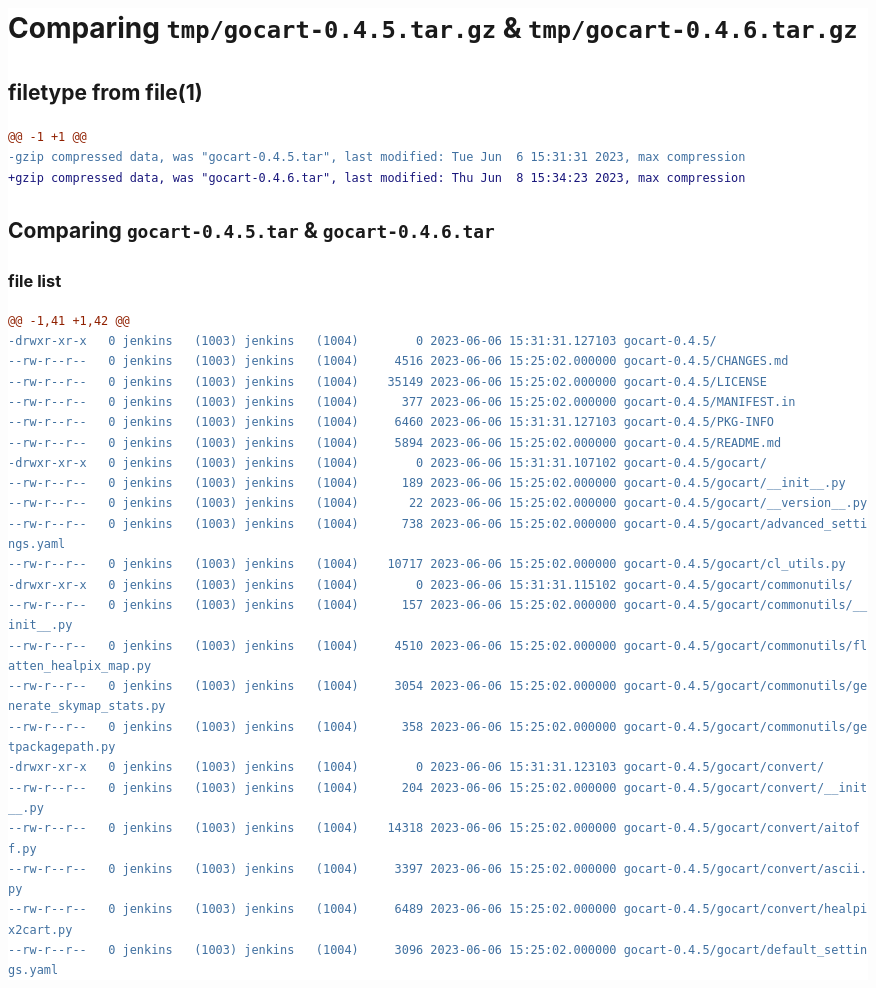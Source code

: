 # Comparing `tmp/gocart-0.4.5.tar.gz` & `tmp/gocart-0.4.6.tar.gz`

## filetype from file(1)

```diff
@@ -1 +1 @@
-gzip compressed data, was "gocart-0.4.5.tar", last modified: Tue Jun  6 15:31:31 2023, max compression
+gzip compressed data, was "gocart-0.4.6.tar", last modified: Thu Jun  8 15:34:23 2023, max compression
```

## Comparing `gocart-0.4.5.tar` & `gocart-0.4.6.tar`

### file list

```diff
@@ -1,41 +1,42 @@
-drwxr-xr-x   0 jenkins   (1003) jenkins   (1004)        0 2023-06-06 15:31:31.127103 gocart-0.4.5/
--rw-r--r--   0 jenkins   (1003) jenkins   (1004)     4516 2023-06-06 15:25:02.000000 gocart-0.4.5/CHANGES.md
--rw-r--r--   0 jenkins   (1003) jenkins   (1004)    35149 2023-06-06 15:25:02.000000 gocart-0.4.5/LICENSE
--rw-r--r--   0 jenkins   (1003) jenkins   (1004)      377 2023-06-06 15:25:02.000000 gocart-0.4.5/MANIFEST.in
--rw-r--r--   0 jenkins   (1003) jenkins   (1004)     6460 2023-06-06 15:31:31.127103 gocart-0.4.5/PKG-INFO
--rw-r--r--   0 jenkins   (1003) jenkins   (1004)     5894 2023-06-06 15:25:02.000000 gocart-0.4.5/README.md
-drwxr-xr-x   0 jenkins   (1003) jenkins   (1004)        0 2023-06-06 15:31:31.107102 gocart-0.4.5/gocart/
--rw-r--r--   0 jenkins   (1003) jenkins   (1004)      189 2023-06-06 15:25:02.000000 gocart-0.4.5/gocart/__init__.py
--rw-r--r--   0 jenkins   (1003) jenkins   (1004)       22 2023-06-06 15:25:02.000000 gocart-0.4.5/gocart/__version__.py
--rw-r--r--   0 jenkins   (1003) jenkins   (1004)      738 2023-06-06 15:25:02.000000 gocart-0.4.5/gocart/advanced_settings.yaml
--rw-r--r--   0 jenkins   (1003) jenkins   (1004)    10717 2023-06-06 15:25:02.000000 gocart-0.4.5/gocart/cl_utils.py
-drwxr-xr-x   0 jenkins   (1003) jenkins   (1004)        0 2023-06-06 15:31:31.115102 gocart-0.4.5/gocart/commonutils/
--rw-r--r--   0 jenkins   (1003) jenkins   (1004)      157 2023-06-06 15:25:02.000000 gocart-0.4.5/gocart/commonutils/__init__.py
--rw-r--r--   0 jenkins   (1003) jenkins   (1004)     4510 2023-06-06 15:25:02.000000 gocart-0.4.5/gocart/commonutils/flatten_healpix_map.py
--rw-r--r--   0 jenkins   (1003) jenkins   (1004)     3054 2023-06-06 15:25:02.000000 gocart-0.4.5/gocart/commonutils/generate_skymap_stats.py
--rw-r--r--   0 jenkins   (1003) jenkins   (1004)      358 2023-06-06 15:25:02.000000 gocart-0.4.5/gocart/commonutils/getpackagepath.py
-drwxr-xr-x   0 jenkins   (1003) jenkins   (1004)        0 2023-06-06 15:31:31.123103 gocart-0.4.5/gocart/convert/
--rw-r--r--   0 jenkins   (1003) jenkins   (1004)      204 2023-06-06 15:25:02.000000 gocart-0.4.5/gocart/convert/__init__.py
--rw-r--r--   0 jenkins   (1003) jenkins   (1004)    14318 2023-06-06 15:25:02.000000 gocart-0.4.5/gocart/convert/aitoff.py
--rw-r--r--   0 jenkins   (1003) jenkins   (1004)     3397 2023-06-06 15:25:02.000000 gocart-0.4.5/gocart/convert/ascii.py
--rw-r--r--   0 jenkins   (1003) jenkins   (1004)     6489 2023-06-06 15:25:02.000000 gocart-0.4.5/gocart/convert/healpix2cart.py
--rw-r--r--   0 jenkins   (1003) jenkins   (1004)     3096 2023-06-06 15:25:02.000000 gocart-0.4.5/gocart/default_settings.yaml
```
